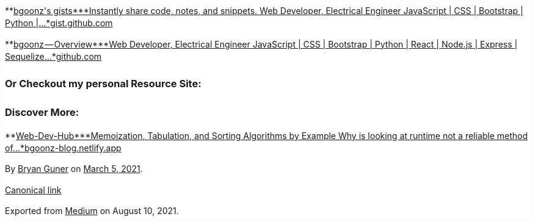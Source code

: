 **[bgoonz's gists***Instantly share code, notes, and snippets. Web Developer, Electrical Engineer JavaScript | CSS | Bootstrap | Python |…*gist.github.com](https://gist.github.com/bgoonz)

**[bgoonz — Overview***Web Developer, Electrical Engineer JavaScript | CSS | Bootstrap | Python | React | Node.js | Express | Sequelize…*github.com](https://github.com/bgoonz)

### Or Checkout my personal Resource Site:

### Discover More:

**[Web-Dev-Hub***Memoization, Tabulation, and Sorting Algorithms by Example Why is looking at runtime not a reliable method of…*bgoonz-blog.netlify.app](https://bgoonz-blog.netlify.app/)

By [Bryan Guner](https://medium.com/@bryanguner) on [March 5, 2021](https://medium.com/p/718b813d3e31).

[Canonical link](https://medium.com/@bryanguner/postgresql-cheat-sheet-718b813d3e31)

Exported from [Medium](https://medium.com/) on August 10, 2021.
